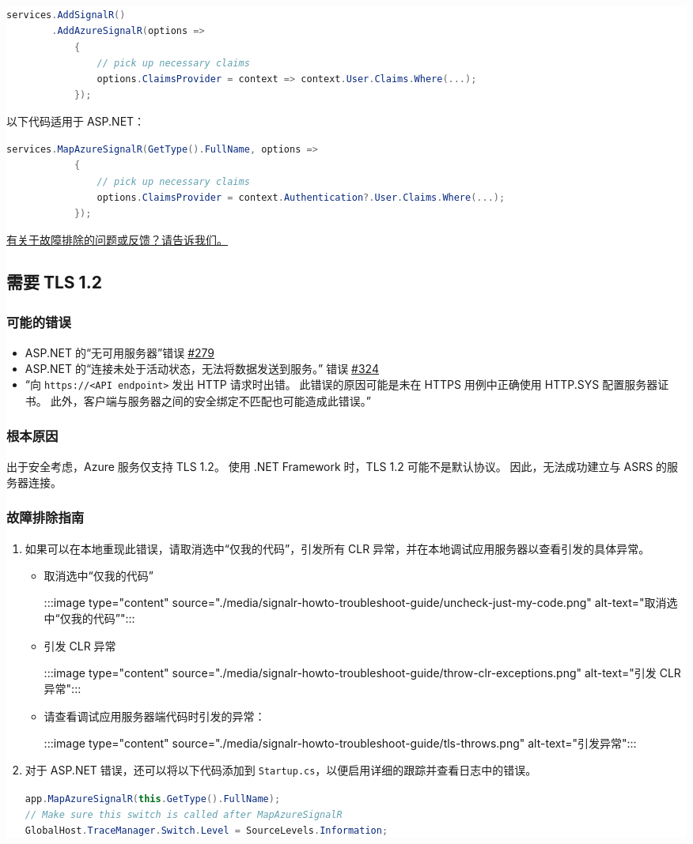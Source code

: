 ```csharp
services.AddSignalR()
        .AddAzureSignalR(options =>
            {
                // pick up necessary claims
                options.ClaimsProvider = context => context.User.Claims.Where(...);
            });
```

以下代码适用于 ASP.NET：

```csharp
services.MapAzureSignalR(GetType().FullName, options =>
            {
                // pick up necessary claims
                options.ClaimsProvider = context.Authentication?.User.Claims.Where(...);
            });
```

[有关于故障排除的问题或反馈？请告诉我们。](https://aka.ms/asrs/survey/troubleshooting)

## <a name="tls-12-required"></a>需要 TLS 1.2

### <a name="possible-errors"></a>可能的错误

* ASP.NET 的“无可用服务器”错误 [#279](https://github.com/Azure/azure-signalr/issues/279)
* ASP.NET 的“连接未处于活动状态，无法将数据发送到服务。” 错误 [#324](https://github.com/Azure/azure-signalr/issues/324)
* “向 `https://<API endpoint>` 发出 HTTP 请求时出错。 此错误的原因可能是未在 HTTPS 用例中正确使用 HTTP.SYS 配置服务器证书。 此外，客户端与服务器之间的安全绑定不匹配也可能造成此错误。”

### <a name="root-cause"></a>根本原因

出于安全考虑，Azure 服务仅支持 TLS 1.2。 使用 .NET Framework 时，TLS 1.2 可能不是默认协议。 因此，无法成功建立与 ASRS 的服务器连接。

### <a name="troubleshooting-guide"></a>故障排除指南

1. 如果可以在本地重现此错误，请取消选中“仅我的代码”，引发所有 CLR 异常，并在本地调试应用服务器以查看引发的具体异常。
    * 取消选中“仅我的代码”

        :::image type="content" source="./media/signalr-howto-troubleshoot-guide/uncheck-just-my-code.png" alt-text="取消选中“仅我的代码”":::

    * 引发 CLR 异常

        :::image type="content" source="./media/signalr-howto-troubleshoot-guide/throw-clr-exceptions.png" alt-text="引发 CLR 异常":::

    * 请查看调试应用服务器端代码时引发的异常：
        
        :::image type="content" source="./media/signalr-howto-troubleshoot-guide/tls-throws.png" alt-text="引发异常":::

2. 对于 ASP.NET 错误，还可以将以下代码添加到 `Startup.cs`，以便启用详细的跟踪并查看日志中的错误。

    ```cs
    app.MapAzureSignalR(this.GetType().FullName);
    // Make sure this switch is called after MapAzureSignalR
    GlobalHost.TraceManager.Switch.Level = SourceLevels.Information;
    ```
